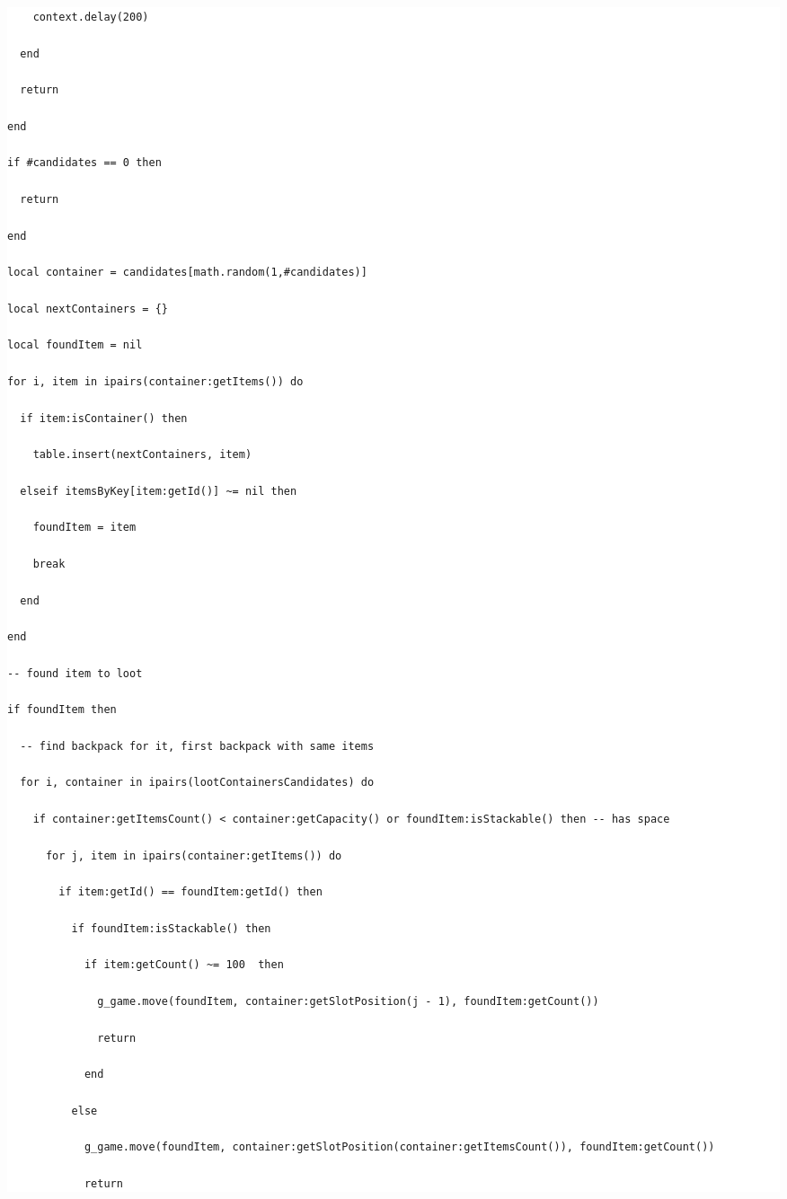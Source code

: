         context.delay(200)

      end

      return

    end

    if #candidates == 0 then

      return

    end

    local container = candidates[math.random(1,#candidates)]

    local nextContainers = {}

    local foundItem = nil

    for i, item in ipairs(container:getItems()) do

      if item:isContainer() then

        table.insert(nextContainers, item)

      elseif itemsByKey[item:getId()] ~= nil then

        foundItem = item

        break

      end

    end

    -- found item to loot

    if foundItem then

      -- find backpack for it, first backpack with same items

      for i, container in ipairs(lootContainersCandidates) do

        if container:getItemsCount() < container:getCapacity() or foundItem:isStackable() then -- has space

          for j, item in ipairs(container:getItems()) do

            if item:getId() == foundItem:getId() then

              if foundItem:isStackable() then

                if item:getCount() ~= 100  then

                  g_game.move(foundItem, container:getSlotPosition(j - 1), foundItem:getCount())

                  return

                end

              else

                g_game.move(foundItem, container:getSlotPosition(container:getItemsCount()), foundItem:getCount())

                return
